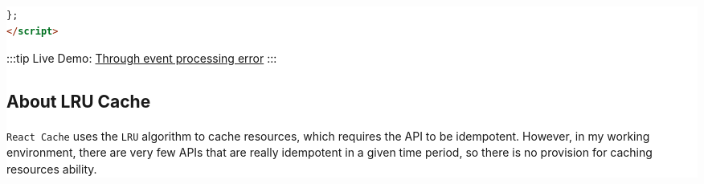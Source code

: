 ```html
};
</script>
```

:::tip
Live Demo: [Through event processing error](/demo.html#through-event-processing-error)
:::

## About LRU Cache

`React Cache` uses the `LRU` algorithm to cache resources, which requires the API to be idempotent. However, in my working environment, there are very few APIs that are really idempotent in a given time period, so there is no provision for caching resources ability.